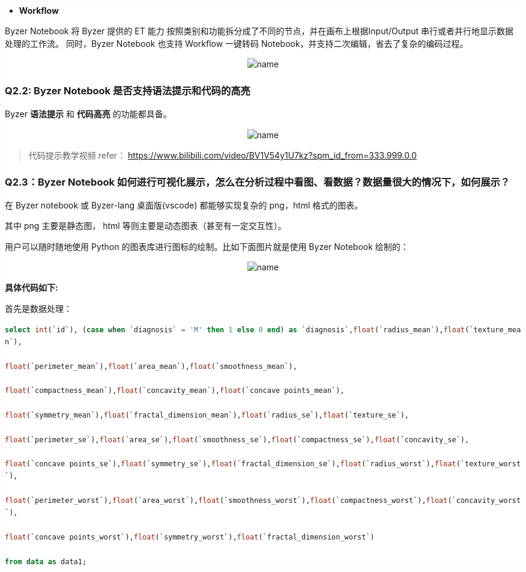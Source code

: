 - **Workflow**

Byzer Notebook 将 Byzer 提供的 ET 能力 按照类别和功能拆分成了不同的节点，并在画布上根据Input/Output 串行或者并行地显示数据处理的工作流。
同时，Byzer Notebook 也支持 Workflow 一键转码 Notebook，并支持二次编辑，省去了复杂的编码过程。

<p align="center">
    <img src="/byzer-notebook/zh-cn/appendix/images/workflow.png" alt="name"  width="800"/>
</p>

### Q2.2: Byzer Notebook 是否支持语法提示和代码的高亮

Byzer **语法提示** 和 **代码高亮** 的功能都具备。

<p align="center">
    <img src="/byzer-notebook/zh-cn/appendix/images/codehint.png" alt="name"  width="800"/>
</p>

> 代码提示教学视频 refer：
https://www.bilibili.com/video/BV1V54y1U7kz?spm_id_from=333.999.0.0


### Q2.3：Byzer Notebook 如何进行可视化展示，怎么在分析过程中看图、看数据？数据量很大的情况下，如何展示？
在 Byzer notebook 或 Byzer-lang 桌面版(vscode) 都能够实现复杂的 png，html 格式的图表。 

其中 png 主要是静态图， html 等则主要是动态图表（甚至有一定交互性）。

用户可以随时随地使用 Python 的图表库进行图标的绘制。比如下面图片就是使用 Byzer Notebook 绘制的：

<p align="center">
    <img src="/byzer-notebook/zh-cn/appendix/images/view.png" alt="name"  width="800"/>
</p>


**具体代码如下:**

首先是数据处理：

```SQL
select int(`id`), (case when `diagnosis` = 'M' then 1 else 0 end) as `diagnosis`,float(`radius_mean`),float(`texture_mean`),

float(`perimeter_mean`),float(`area_mean`),float(`smoothness_mean`),

float(`compactness_mean`),float(`concavity_mean`),float(`concave points_mean`),

float(`symmetry_mean`),float(`fractal_dimension_mean`),float(`radius_se`),float(`texture_se`),

float(`perimeter_se`),float(`area_se`),float(`smoothness_se`),float(`compactness_se`),float(`concavity_se`),

float(`concave points_se`),float(`symmetry_se`),float(`fractal_dimension_se`),float(`radius_worst`),float(`texture_worst`),

float(`perimeter_worst`),float(`area_worst`),float(`smoothness_worst`),float(`compactness_worst`),float(`concavity_worst`),

float(`concave points_worst`),float(`symmetry_worst`),float(`fractal_dimension_worst`)

from data as data1;
```
